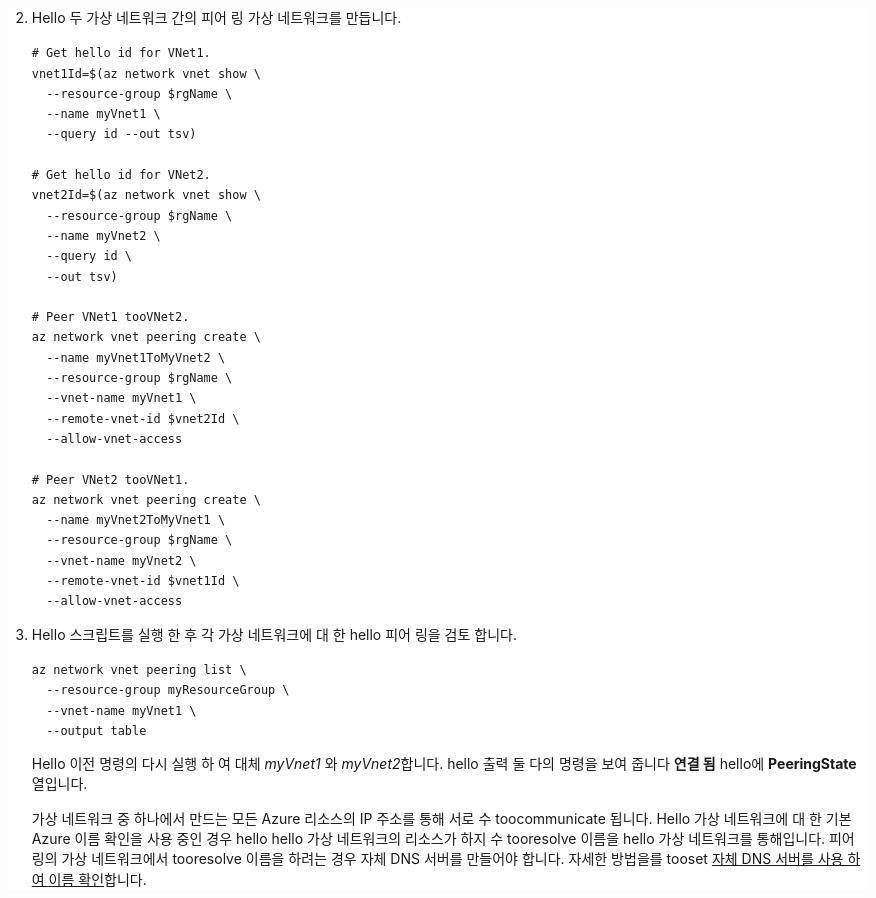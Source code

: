 2. Hello 두 가상 네트워크 간의 피어 링 가상 네트워크를 만듭니다.
 
    ```azurecli-interactive
    # Get hello id for VNet1.
    vnet1Id=$(az network vnet show \
      --resource-group $rgName \
      --name myVnet1 \
      --query id --out tsv)

    # Get hello id for VNet2.
    vnet2Id=$(az network vnet show \
      --resource-group $rgName \
      --name myVnet2 \
      --query id \
      --out tsv)

    # Peer VNet1 tooVNet2.
    az network vnet peering create \
      --name myVnet1ToMyVnet2 \
      --resource-group $rgName \
      --vnet-name myVnet1 \
      --remote-vnet-id $vnet2Id \
      --allow-vnet-access

    # Peer VNet2 tooVNet1.
    az network vnet peering create \
      --name myVnet2ToMyVnet1 \
      --resource-group $rgName \
      --vnet-name myVnet2 \
      --remote-vnet-id $vnet1Id \
      --allow-vnet-access
    ```

3. Hello 스크립트를 실행 한 후 각 가상 네트워크에 대 한 hello 피어 링을 검토 합니다. 

    ```azurecli-interactive
    az network vnet peering list \
      --resource-group myResourceGroup \
      --vnet-name myVnet1 \
      --output table
    ```
    
    Hello 이전 명령의 다시 실행 하 여 대체 *myVnet1* 와 *myVnet2*합니다. hello 출력 둘 다의 명령을 보여 줍니다 **연결 됨** hello에 **PeeringState** 열입니다.

     가상 네트워크 중 하나에서 만드는 모든 Azure 리소스의 IP 주소를 통해 서로 수 toocommunicate 됩니다. Hello 가상 네트워크에 대 한 기본 Azure 이름 확인을 사용 중인 경우 hello hello 가상 네트워크의 리소스가 하지 수 tooresolve 이름을 hello 가상 네트워크를 통해입니다. 피어 링의 가상 네트워크에서 tooresolve 이름을 하려는 경우 자체 DNS 서버를 만들어야 합니다. 자세한 방법을를 tooset [자체 DNS 서버를 사용 하 여 이름 확인](virtual-networks-name-resolution-for-vms-and-role-instances.md#name-resolution-using-your-own-dns-server)합니다.

